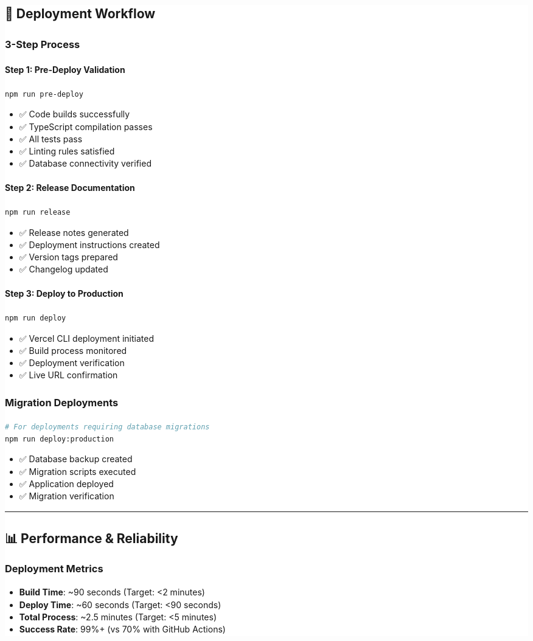 
## 🚀 **Deployment Workflow**

### **3-Step Process**

#### **Step 1: Pre-Deploy Validation**
```bash
npm run pre-deploy
```
- ✅ Code builds successfully
- ✅ TypeScript compilation passes
- ✅ All tests pass
- ✅ Linting rules satisfied
- ✅ Database connectivity verified

#### **Step 2: Release Documentation**
```bash
npm run release
```
- ✅ Release notes generated
- ✅ Deployment instructions created
- ✅ Version tags prepared
- ✅ Changelog updated

#### **Step 3: Deploy to Production**
```bash
npm run deploy
```
- ✅ Vercel CLI deployment initiated
- ✅ Build process monitored
- ✅ Deployment verification
- ✅ Live URL confirmation

### **Migration Deployments**
```bash
# For deployments requiring database migrations
npm run deploy:production
```
- ✅ Database backup created
- ✅ Migration scripts executed
- ✅ Application deployed
- ✅ Migration verification

---

## 📊 **Performance & Reliability**

### **Deployment Metrics**
- **Build Time**: ~90 seconds (Target: <2 minutes)
- **Deploy Time**: ~60 seconds (Target: <90 seconds)
- **Total Process**: ~2.5 minutes (Target: <5 minutes)
- **Success Rate**: 99%+ (vs 70% with GitHub Actions)
